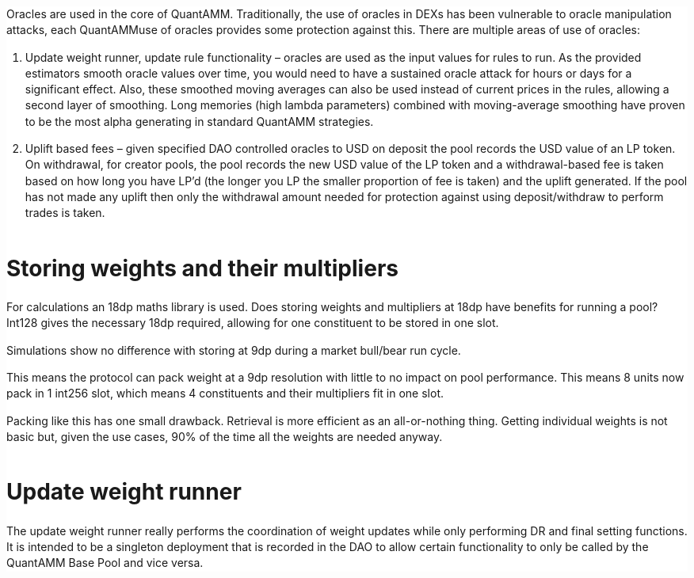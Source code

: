 Oracles are used in the core of QuantAMM. Traditionally, the use of oracles in DEXs has been vulnerable to oracle manipulation attacks, each QuantAMMuse of oracles provides some protection against this. There are multiple areas of use of oracles:

1. Update weight runner, update rule functionality – oracles are used as the input values for rules to run. As the provided estimators smooth oracle values over time, you would need to have a sustained oracle attack for hours or days for a significant effect. Also, these smoothed moving averages can also be used instead of current prices in the rules, allowing a second layer of smoothing. Long memories (high lambda parameters) combined with moving-average smoothing have proven to be the most alpha generating in standard QuantAMM strategies. 

1. Uplift based fees – given specified DAO controlled oracles to USD on deposit the pool records the USD value of an LP token. On withdrawal, for creator pools, the pool records the new USD value of the LP token and a withdrawal-based fee is taken based on how long you have LP’d (the longer you LP the smaller proportion of fee is taken) and the uplift generated. If the pool has not made any uplift then only the withdrawal amount needed for protection against using deposit/withdraw to perform trades is taken.

# Storing weights and their multipliers

For calculations an 18dp maths library is used. Does storing weights and multipliers at 18dp have benefits for running a pool? Int128 gives the necessary 18dp required, allowing for one constituent to be stored in one slot.

Simulations show no difference with storing at 9dp during a market bull/bear run cycle.

This means the protocol can pack weight at a 9dp resolution with little to no impact on pool performance. This means 8 units now pack in 1 int256 slot, which means 4 constituents and their multipliers fit in one slot. 

Packing like this has one small drawback. Retrieval is more efficient as an all-or-nothing thing. Getting individual weights is not basic but, given the use cases, 90% of the time all the weights are needed anyway. 

# Update weight runner

The update weight runner really performs the coordination of weight updates while only performing DR and final setting functions. It is intended to be a singleton deployment that is recorded in the DAO to allow certain functionality to only be called by the QuantAMM Base Pool and vice versa. 

